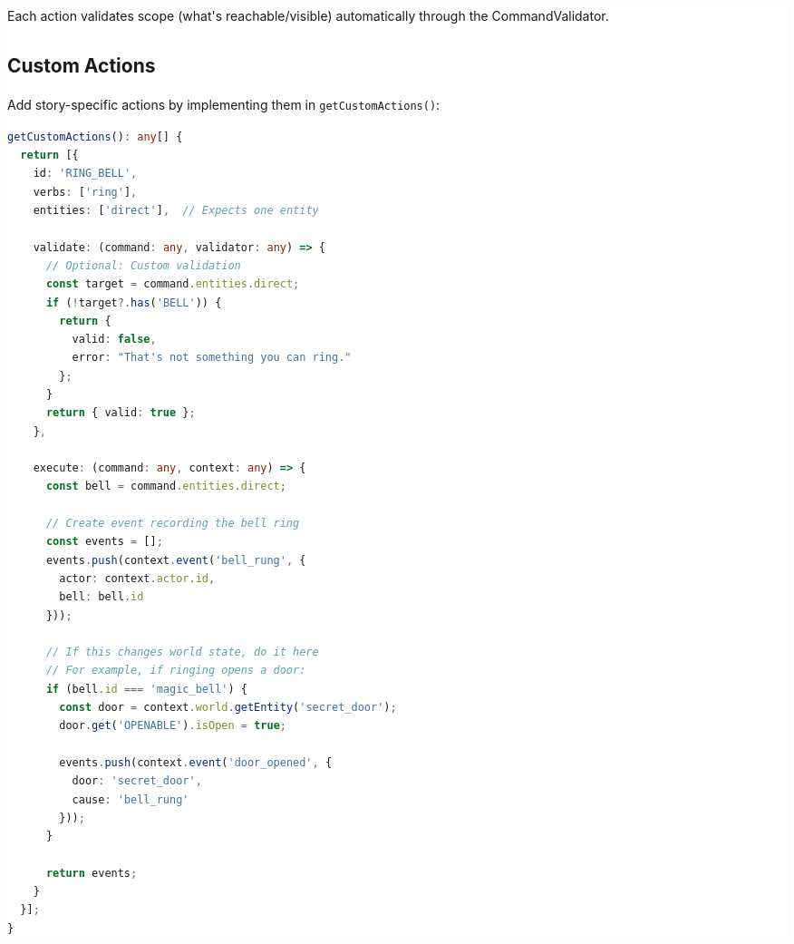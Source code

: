 Each action validates scope (what's reachable/visible) automatically through the CommandValidator.

## Custom Actions

Add story-specific actions by implementing them in `getCustomActions()`:

```typescript
getCustomActions(): any[] {
  return [{
    id: 'RING_BELL',
    verbs: ['ring'],
    entities: ['direct'],  // Expects one entity
    
    validate: (command: any, validator: any) => {
      // Optional: Custom validation
      const target = command.entities.direct;
      if (!target?.has('BELL')) {
        return { 
          valid: false, 
          error: "That's not something you can ring." 
        };
      }
      return { valid: true };
    },
    
    execute: (command: any, context: any) => {
      const bell = command.entities.direct;
      
      // Create event recording the bell ring
      const events = [];
      events.push(context.event('bell_rung', {
        actor: context.actor.id,
        bell: bell.id
      }));
      
      // If this changes world state, do it here
      // For example, if ringing opens a door:
      if (bell.id === 'magic_bell') {
        const door = context.world.getEntity('secret_door');
        door.get('OPENABLE').isOpen = true;
        
        events.push(context.event('door_opened', {
          door: 'secret_door',
          cause: 'bell_rung'
        }));
      }
      
      return events;
    }
  }];
}
```
